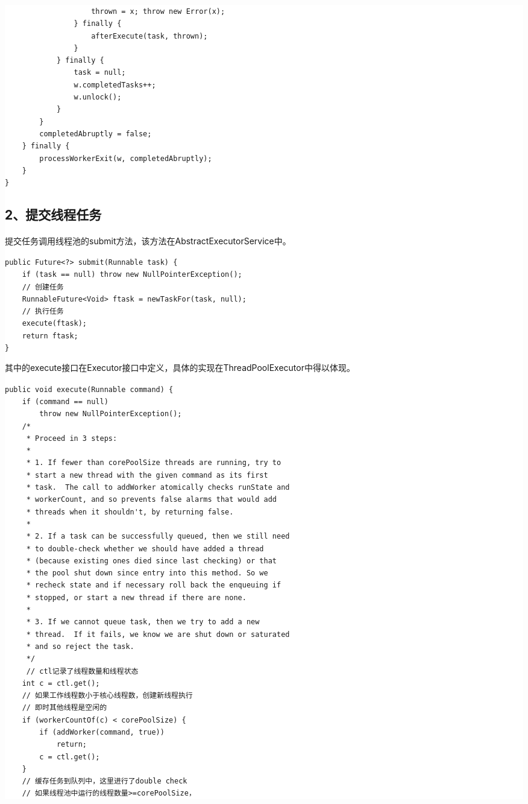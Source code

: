 	                    thrown = x; throw new Error(x);
	                } finally {
	                    afterExecute(task, thrown);
	                }
	            } finally {
	                task = null;
	                w.completedTasks++;
	                w.unlock();
	            }
	        }
	        completedAbruptly = false;
	    } finally {
	        processWorkerExit(w, completedAbruptly);
	    }
	}

## 2、提交线程任务
提交任务调用线程池的submit方法，该方法在AbstractExecutorService中。
	
	public Future<?> submit(Runnable task) {
	    if (task == null) throw new NullPointerException();
	    // 创建任务
	    RunnableFuture<Void> ftask = newTaskFor(task, null);
	    // 执行任务
	    execute(ftask);
	    return ftask;
	}

其中的execute接口在Executor接口中定义，具体的实现在ThreadPoolExecutor中得以体现。

	public void execute(Runnable command) {
	    if (command == null)
	        throw new NullPointerException();
	    /*
	     * Proceed in 3 steps:
	     *
	     * 1. If fewer than corePoolSize threads are running, try to
	     * start a new thread with the given command as its first
	     * task.  The call to addWorker atomically checks runState and
	     * workerCount, and so prevents false alarms that would add
	     * threads when it shouldn't, by returning false.
	     *
	     * 2. If a task can be successfully queued, then we still need
	     * to double-check whether we should have added a thread
	     * (because existing ones died since last checking) or that
	     * the pool shut down since entry into this method. So we
	     * recheck state and if necessary roll back the enqueuing if
	     * stopped, or start a new thread if there are none.
	     *
	     * 3. If we cannot queue task, then we try to add a new
	     * thread.  If it fails, we know we are shut down or saturated
	     * and so reject the task.
	     */
	     // ctl记录了线程数量和线程状态
	    int c = ctl.get();
	    // 如果工作线程数小于核心线程数，创建新线程执行
	    // 即时其他线程是空闲的
	    if (workerCountOf(c) < corePoolSize) {
	        if (addWorker(command, true))
	            return;
	        c = ctl.get();
	    }
	    // 缓存任务到队列中，这里进行了double check
	    // 如果线程池中运行的线程数量>=corePoolSize，